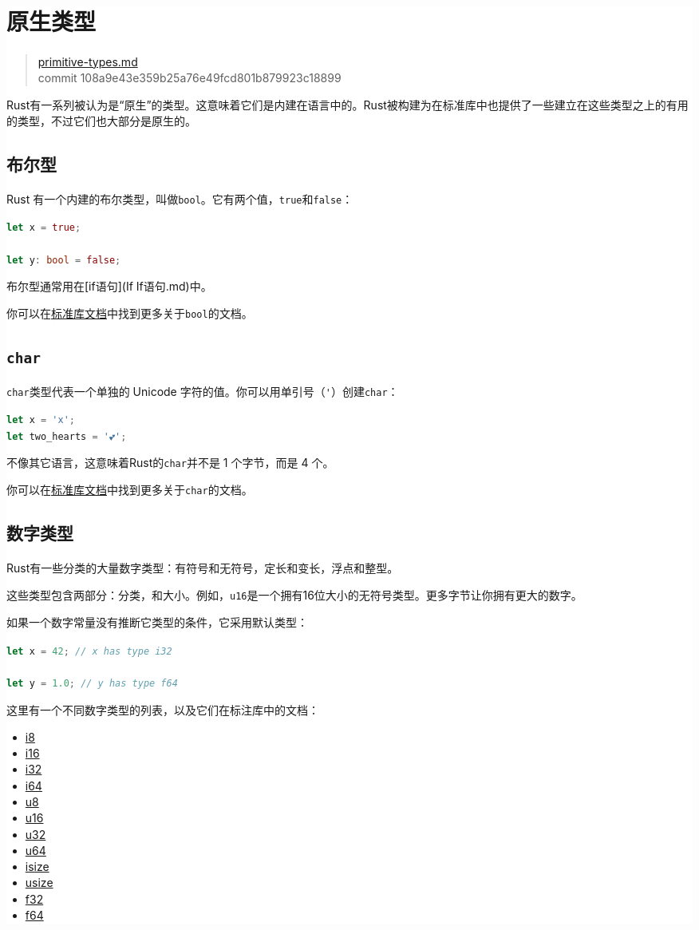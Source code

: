# 原生类型

> [primitive-types.md](https://github.com/rust-lang/rust/blob/master/src/doc/book/primitive-types.md)
> <br>
> commit 108a9e43e359b25a76e49fcd801b879923c18899

Rust有一系列被认为是“原生”的类型。这意味着它们是内建在语言中的。Rust被构建为在标准库中也提供了一些建立在这些类型之上的有用的类型，不过它们也大部分是原生的。

## 布尔型
Rust 有一个内建的布尔类型，叫做`bool`。它有两个值，`true`和`false`：

```rust
let x = true;

let y: bool = false;
```

布尔型通常用在[if语句](If If语句.md)中。

你可以在[标准库文档](http://doc.rust-lang.org/nightly/std/primitive.bool.html)中找到更多关于`bool`的文档。

## `char`
`char`类型代表一个单独的 Unicode 字符的值。你可以用单引号（`'`）创建`char`：

```rust
let x = 'x';
let two_hearts = '💕';
```

不像其它语言，这意味着Rust的`char`并不是 1 个字节，而是 4 个。

你可以在[标准库文档](http://doc.rust-lang.org/nightly/std/primitive.char.html)中找到更多关于`char`的文档。

## 数字类型
Rust有一些分类的大量数字类型：有符号和无符号，定长和变长，浮点和整型。

这些类型包含两部分：分类，和大小。例如，`u16`是一个拥有16位大小的无符号类型。更多字节让你拥有更大的数字。

如果一个数字常量没有推断它类型的条件，它采用默认类型：

```rust
let x = 42; // x has type i32

let y = 1.0; // y has type f64
```

这里有一个不同数字类型的列表，以及它们在标注库中的文档：

* [i8](http://doc.rust-lang.org/nightly/std/primitive.i8.html)
* [i16](http://doc.rust-lang.org/nightly/std/primitive.i16.html)
* [i32](http://doc.rust-lang.org/nightly/std/primitive.i32.html)
* [i64](http://doc.rust-lang.org/nightly/std/primitive.i64.html)
* [u8](http://doc.rust-lang.org/nightly/std/primitive.u8.html)
* [u16](http://doc.rust-lang.org/nightly/std/primitive.u16.html)
* [u32](http://doc.rust-lang.org/nightly/std/primitive.u32.html)
* [u64](http://doc.rust-lang.org/nightly/std/primitive.u64.html)
* [isize](http://doc.rust-lang.org/nightly/std/primitive.isize.html)
* [usize](http://doc.rust-lang.org/nightly/std/primitive.usize.html)
* [f32](http://doc.rust-lang.org/nightly/std/primitive.f32.html)
* [f64](http://doc.rust-lang.org/nightly/std/primitive.f64.html)

